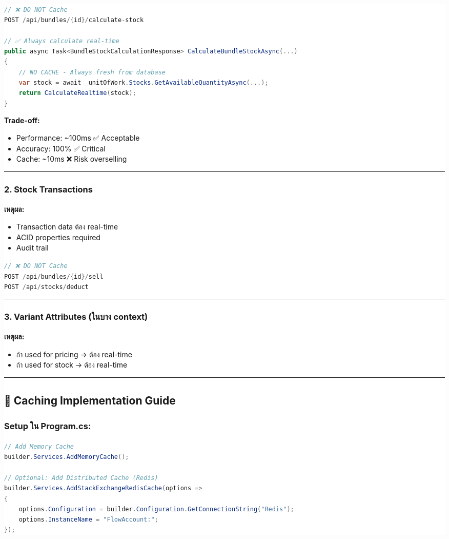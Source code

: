 ```csharp
// ❌ DO NOT Cache
POST /api/bundles/{id}/calculate-stock

// ✅ Always calculate real-time
public async Task<BundleStockCalculationResponse> CalculateBundleStockAsync(...)
{
    // NO CACHE - Always fresh from database
    var stock = await _unitOfWork.Stocks.GetAvailableQuantityAsync(...);
    return CalculateRealtime(stock);
}
```

**Trade-off:**
- Performance: ~100ms ✅ Acceptable
- Accuracy: 100% ✅ Critical
- Cache: ~10ms ❌ Risk overselling

---

### 2. Stock Transactions
**เหตุผล:**
- Transaction data ต้อง real-time
- ACID properties required
- Audit trail

```csharp
// ❌ DO NOT Cache
POST /api/bundles/{id}/sell
POST /api/stocks/deduct
```

---

### 3. Variant Attributes (ในบาง context)
**เหตุผล:**
- ถ้า used for pricing → ต้อง real-time
- ถ้า used for stock → ต้อง real-time

---

## 🎯 Caching Implementation Guide

### Setup ใน Program.cs:

```csharp
// Add Memory Cache
builder.Services.AddMemoryCache();

// Optional: Add Distributed Cache (Redis)
builder.Services.AddStackExchangeRedisCache(options =>
{
    options.Configuration = builder.Configuration.GetConnectionString("Redis");
    options.InstanceName = "FlowAccount:";
});
```
